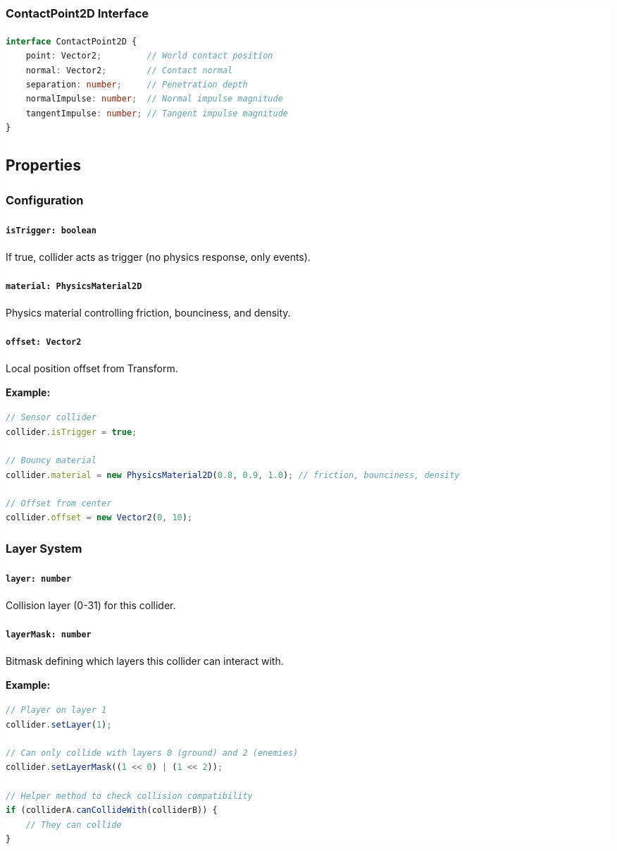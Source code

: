 ### ContactPoint2D Interface
```typescript
interface ContactPoint2D {
    point: Vector2;         // World contact position
    normal: Vector2;        // Contact normal
    separation: number;     // Penetration depth
    normalImpulse: number;  // Normal impulse magnitude
    tangentImpulse: number; // Tangent impulse magnitude
}
```

## Properties

### Configuration

#### `isTrigger: boolean`
If true, collider acts as trigger (no physics response, only events).

#### `material: PhysicsMaterial2D`
Physics material controlling friction, bounciness, and density.

#### `offset: Vector2`
Local position offset from Transform.

**Example:**
```typescript
// Sensor collider
collider.isTrigger = true;

// Bouncy material
collider.material = new PhysicsMaterial2D(0.8, 0.9, 1.0); // friction, bounciness, density

// Offset from center
collider.offset = new Vector2(0, 10);
```

### Layer System

#### `layer: number`
Collision layer (0-31) for this collider.

#### `layerMask: number`
Bitmask defining which layers this collider can interact with.

**Example:**
```typescript
// Player on layer 1
collider.setLayer(1);

// Can only collide with layers 0 (ground) and 2 (enemies)
collider.setLayerMask((1 << 0) | (1 << 2));

// Helper method to check collision compatibility
if (colliderA.canCollideWith(colliderB)) {
    // They can collide
}
```
